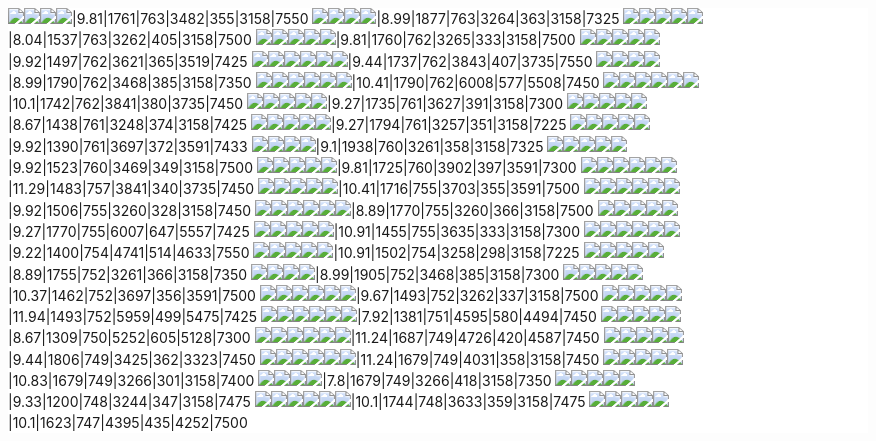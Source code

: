 ![](/item/3031.png)![](/item/3074.png)![](/item/1001.png)![](/item/1055.png)|9.81|1761|763|3482|355|3158|7550
![](/item/3142.png)![](/item/3508.png)![](/item/1055.png)![](/item/1037.png)|8.99|1877|763|3264|363|3158|7325
![](/item/3094.png)![](/item/6675.png)![](/item/1001.png)![](/item/1055.png)![](/item/1036.png)|8.04|1537|763|3262|405|3158|7500
![](/item/3031.png)![](/item/6696.png)![](/item/1001.png)![](/item/1055.png)![](/item/1036.png)|9.81|1760|762|3265|333|3158|7500
![](/item/3087.png)![](/item/6609.png)![](/item/1001.png)![](/item/1055.png)![](/item/1037.png)|9.92|1497|762|3621|365|3519|7425
![](/item/3036.png)![](/item/3071.png)![](/item/1001.png)![](/item/1055.png)![](/item/1036.png)![](/item/1036.png)|9.44|1737|762|3843|407|3735|7550
![](/item/3074.png)![](/item/6694.png)![](/item/1001.png)![](/item/1055.png)|8.99|1790|762|3468|385|3158|7350
![](/item/3156.png)![](/item/6694.png)![](/item/1001.png)![](/item/1055.png)![](/item/1036.png)![](/item/1036.png)|10.41|1790|762|6008|577|5508|7450
![](/item/3033.png)![](/item/3181.png)![](/item/1001.png)![](/item/1055.png)![](/item/1036.png)![](/item/1036.png)|10.1|1742|762|3841|380|3735|7450
![](/item/6676.png)![](/item/3072.png)![](/item/1001.png)![](/item/1055.png)![](/item/1036.png)|9.27|1735|761|3627|391|3158|7300
![](/item/3033.png)![](/item/3085.png)![](/item/1001.png)![](/item/1055.png)![](/item/1037.png)|8.67|1438|761|3248|374|3158|7425
![](/item/6676.png)![](/item/6695.png)![](/item/1001.png)![](/item/1055.png)![](/item/1037.png)|9.27|1794|761|3257|351|3158|7225
![](/item/3095.png)![](/item/3078.png)![](/item/1001.png)![](/item/1055.png)![](/item/1036.png)|9.92|1390|761|3697|372|3591|7433
![](/item/3142.png)![](/item/3004.png)![](/item/1055.png)![](/item/1037.png)|9.1|1938|760|3261|358|3158|7325
![](/item/3074.png)![](/item/3094.png)![](/item/1001.png)![](/item/1055.png)![](/item/1036.png)|9.92|1523|760|3469|349|3158|7500
![](/item/3036.png)![](/item/6630.png)![](/item/1001.png)![](/item/1055.png)![](/item/1036.png)|9.81|1725|760|3902|397|3591|7300
![](/item/3087.png)![](/item/3181.png)![](/item/1001.png)![](/item/1055.png)![](/item/1036.png)![](/item/1036.png)|11.29|1483|757|3841|340|3735|7450
![](/item/3033.png)![](/item/3161.png)![](/item/1001.png)![](/item/1055.png)![](/item/1036.png)|10.41|1716|755|3703|355|3591|7500
![](/item/3094.png)![](/item/6696.png)![](/item/1001.png)![](/item/1055.png)![](/item/1036.png)![](/item/1036.png)|9.92|1506|755|3260|328|3158|7450
![](/item/6676.png)![](/item/3006.png)![](/item/1055.png)![](/item/1038.png)![](/item/1038.png)![](/item/1036.png)|8.89|1770|755|3260|366|3158|7500
![](/item/6676.png)![](/item/3156.png)![](/item/1001.png)![](/item/1055.png)![](/item/1037.png)|9.27|1770|755|6007|647|5557|7425
![](/item/3094.png)![](/item/3072.png)![](/item/1001.png)![](/item/1055.png)![](/item/1036.png)|10.91|1455|755|3635|333|3158|7300
![](/item/3814.png)![](/item/3091.png)![](/item/1001.png)![](/item/1055.png)![](/item/1036.png)![](/item/1036.png)|9.22|1400|754|4741|514|4633|7550
![](/item/6695.png)![](/item/3094.png)![](/item/1001.png)![](/item/1055.png)![](/item/1037.png)|10.91|1502|754|3258|298|3158|7225
![](/item/3006.png)![](/item/6694.png)![](/item/1055.png)![](/item/1038.png)![](/item/1038.png)|8.89|1755|752|3261|366|3158|7350
![](/item/3142.png)![](/item/3074.png)![](/item/1055.png)![](/item/1036.png)|8.99|1905|752|3468|385|3158|7300
![](/item/3087.png)![](/item/3161.png)![](/item/1001.png)![](/item/1055.png)![](/item/1036.png)|10.37|1462|752|3697|356|3591|7500
![](/item/3094.png)![](/item/3006.png)![](/item/1055.png)![](/item/1038.png)![](/item/1038.png)![](/item/1036.png)|9.67|1493|752|3262|337|3158|7500
![](/item/3094.png)![](/item/3156.png)![](/item/1001.png)![](/item/1055.png)![](/item/1037.png)|11.94|1493|752|5959|499|5475|7425
![](/item/6609.png)![](/item/3091.png)![](/item/1001.png)![](/item/1055.png)![](/item/1036.png)![](/item/1036.png)|7.92|1381|751|4595|580|4494|7450
![](/item/3139.png)![](/item/3091.png)![](/item/1001.png)![](/item/1055.png)![](/item/1036.png)|8.67|1309|750|5252|605|5128|7300
![](/item/3036.png)![](/item/6035.png)![](/item/1001.png)![](/item/1055.png)![](/item/1036.png)![](/item/1036.png)|11.24|1687|749|4726|420|4587|7450
![](/item/3179.png)![](/item/6692.png)![](/item/1001.png)![](/item/1055.png)![](/item/1038.png)|9.44|1806|749|3425|362|3323|7450
![](/item/3033.png)![](/item/3026.png)![](/item/1001.png)![](/item/1055.png)![](/item/1036.png)![](/item/1036.png)|11.24|1679|749|4031|358|3158|7450
![](/item/3033.png)![](/item/6333.png)![](/item/1001.png)![](/item/1055.png)![](/item/1036.png)|10.83|1679|749|3266|301|3158|7400
![](/item/6675.png)![](/item/6694.png)![](/item/1001.png)![](/item/1055.png)|7.8|1679|749|3266|418|3158|7350
![](/item/3094.png)![](/item/3085.png)![](/item/1055.png)![](/item/1037.png)![](/item/1036.png)|9.33|1200|748|3244|347|3158|7475
![](/item/3179.png)![](/item/3072.png)![](/item/1001.png)![](/item/1055.png)![](/item/1037.png)![](/item/1036.png)|10.1|1744|748|3633|359|3158|7475
![](/item/3031.png)![](/item/3139.png)![](/item/1001.png)![](/item/1055.png)![](/item/1036.png)|10.1|1623|747|4395|435|4252|7500